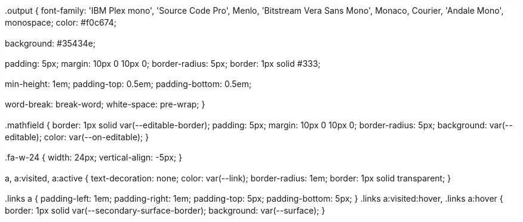 .output {
  font-family: 'IBM Plex mono', 'Source Code Pro', Menlo,
    'Bitstream Vera Sans Mono', Monaco, Courier, 'Andale Mono', monospace;
  color: #f0c674;

  background: #35434e;

  padding: 5px;
  margin: 10px 0 10px 0;
  border-radius: 5px;
  border: 1px solid #333;

  min-height: 1em;
  padding-top: 0.5em;
  padding-bottom: 0.5em;

  word-break: break-word;
  white-space: pre-wrap;
}

.mathfield {
  border: 1px solid var(--editable-border);
  padding: 5px;
  margin: 10px 0 10px 0;
  border-radius: 5px;
  background: var(--editable);
  color: var(--on-editable);
}

.fa-w-24 {
  width: 24px;
  vertical-align: -5px;
}

a,
a:visited,
a:active {
  text-decoration: none;
  color: var(--link);
  border-radius: 1em;
  border: 1px solid transparent;
}

.links a {
  padding-left: 1em;
  padding-right: 1em;
  padding-top: 5px;
  padding-bottom: 5px;
}
.links a:visited:hover,
.links a:hover {
  border: 1px solid var(--secondary-surface-border);
  background: var(--surface);
}
